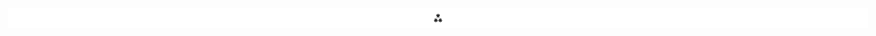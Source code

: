 <div style="text-align: center">⁂</div>

[^1]: https://www.reddit.com/r/Pinterest/comments/16r9nt1/rss_feed_not_working_anymore/

[^2]: https://www.reddit.com/r/ifttt/comments/o5z41q/has_the_pinterest_service_left_ifttt/

[^3]: https://www.reddit.com/r/Pinterest/comments/w4t618/issue_with_bulk_create_pins_autopublish_from_rss/

[^4]: https://www.reddit.com/r/reactjs/comments/1f9xadx/rss_and_react/

[^5]: https://www.reddit.com/r/nextjs/comments/taenrd/ssr_getserversideprops_not_working_on_prod/

[^6]: https://www.reddit.com/r/Letterboxd/comments/1igufzk/rss_feed_stopped_working_because_it_fails_to_pass/

[^7]: https://www.reddit.com/r/Pinterest/comments/1b7jgpr/does_pinterest_have_an_rss_feed/

[^8]: https://www.reddit.com/r/rss/comments/sh0js0/hidden_rss_feeds_behance_deviantart/

[^9]: https://www.reddit.com/r/Pinterest/comments/1mjek5l/ill_custom_build_you_a_tool_to_post_a_pin_to_50/

[^10]: https://www.reddit.com/r/Pinterest/comments/xl62yc/rss_feed_can_not_be_fetched_on_pinterest/

[^11]: https://www.reddit.com/r/Pinterest/comments/17vt379/cant_find_autopublish_setting_is_rss_to_pinterest/

[^12]: https://www.reddit.com/r/nextjs/comments/1g3v2t9/how_i_used_nextjs_to_automate_pinterest_pin/

[^13]: https://www.reddit.com/r/shopify/comments/197736b/how_to_generate_rss_feed_for_blog_of_shopify_to/

[^14]: https://www.reddit.com/r/rss/comments/1d4yrk9/add_selected_articles_to_custom_rss_feed/

[^15]: https://www.reddit.com/r/rss/comments/1k0d2pv/any_rss_reader_with_clustering/

[^16]: https://www.reddit.com/r/rss/comments/1gvybu0/pinterest_to_rss_free_tool/

[^17]: https://www.reddit.com/r/rss/comments/ngs1k1/rss_feeds/

[^18]: https://www.reddit.com/r/ifttt/comments/b79gyk/ifttt_unable_to_connect_to_pinterest/

[^19]: https://www.reddit.com/r/instapaper/comments/1j51sy7/im_brian_donohue_software_engineer_and_instapaper/

[^20]: https://www.reddit.com/r/Blogging/comments/1ebcg49/my_first_month_of_blogging_progress_report/

[^21]: https://www.reddit.com/r/Pinterest/comments/1heqyle/pinterest_widget_not_opening_on_android/

[^22]: https://www.reddit.com/r/webdev/comments/1d0fgac/rant_im_really_starting_to_despise_the_internet/

[^23]: https://www.reddit.com/r/PKMS/comments/1i88ggk/readit_later_rss_newsletter_app/

[^24]: https://www.reddit.com/r/AISearchLab/comments/1ljdy9p/has_anyone_got_a_guide_or_best_practices_for/

[^25]: https://www.reddit.com/r/androidapps/comments/fpgcjl/dev_introducing_plenary_rss_feeds_and_offline/

[^26]: https://www.reddit.com/r/apple/comments/pvvi83/googles_amp_pageslinks_are_outrageously_annoying/

[^27]: https://www.reddit.com/r/rss/comments/18o04tc/i_built_a_reader_to_follow_blogs_rss_mastodon/

[^28]: https://www.reddit.com/r/reactjs/comments/q0zqz6/be_careful_of_youtubers_you_followsome_just_dont/

[^29]: https://www.reddit.com/r/sveltejs/comments/1bqwszd/issues_with_loading_rss_feed/

[^30]: https://www.reddit.com/r/nextjs/comments/n98d8s/usemediaqueryhook_that_actually_works_with_ssr/

[^31]: https://www.reddit.com/r/reactjs/comments/1elon6l/i_made_a_developer_blog_project_with_astro_react/

[^32]: https://www.reddit.com/r/rss/comments/1evpn1s/struggling_to_make_an_rss_feed_from_webpagehtml/

[^33]: https://www.reddit.com/r/node/comments/xj0731/is_there_tool_to_export_schema_or_visualize/

[^34]: https://www.reddit.com/r/rss/comments/1egqnau/i_have_trouble_finding_rss_feeds_for_twitter/

[^35]: https://www.reddit.com/r/nextjs/comments/tb99kz/rss_feed_with_nextjs/

[^36]: https://www.reddit.com/r/Entrepreneur/comments/mvjmre/how_i_accidentally_built_a_podcast_api_business/

[^37]: https://www.reddit.com/r/sonarr/comments/178wzrc/add_on_dev_start_point/

[^38]: https://www.reddit.com/r/SocialMediaMarketing/comments/1i0bjlq/hi_im_ervin_founder_of_publer_bootstrapped_to_2m/

[^39]: https://www.reddit.com/r/rss/comments/15mmkt7/seeking_suggestions_solving_an_rss_feed_tool/

[^40]: https://www.reddit.com/r/sonarr/comments/1mp94bu/any_way_to_get_sonarr_to_automatically_unmonitor/

[^41]: https://www.reddit.com/r/automation/comments/1gwikfu/how_ai_automation_skyrocketed_pinterest/

[^42]: https://www.reddit.com/r/smartlauncher/comments/1cdqmw3/rss_feed_page_will_not_scroll_when_placed_on_top/

[^43]: https://www.reddit.com/r/sonarr/comments/1ctre8w/post_apiv3series_attempt_to_write_a_readonly/

[^44]: https://www.reddit.com/r/programming/comments/u6erfe/23_years_ago_i_created_freenet_the_first/

[^45]: https://www.reddit.com/r/nextjs/comments/ui3y1a/send_cookies_from_getserversideprops_to_laravel/

[^46]: https://www.reddit.com/r/nextjs/comments/yat6q6/how_i_automatically_generate_a_dynamic_sitemap_in/

[^47]: https://www.reddit.com/r/Blogging/comments/13b1tsn/should_i_start_using_pinterest/

[^48]: https://www.reddit.com/r/webdev/comments/xnxf9o/making_an_rss_feed/

[^49]: https://www.reddit.com/r/reactjs/comments/wcm60c/i_built_an_app_to_study_companies_follow/

[^50]: https://www.reddit.com/r/nextjs/comments/syvylv/best_way_to_display_articles_as_they_are_fetched/

[^51]: https://www.reddit.com/r/sonarr/comments/sja07u/midarr_early_preview_of_the_nextgeneration_media/

[^52]: https://www.reddit.com/r/devops/comments/t61zui/how_do_you_get_notified_about_new_versions_eg/

[^53]: https://www.reddit.com/r/SocialMediaMarketing/comments/1l3x26w/every_social_media_tool_feels_bloated_or/

[^54]: https://www.reddit.com/r/sonarr/comments/rj4iau/auto_link_sonarr_to_prowlarr_on_docker_compose/

[^55]: https://www.reddit.com/r/Pinterest/comments/157xmoe/my_pinterest_feed_just_became_totally_irrelevant/

[^56]: https://www.reddit.com/r/Android/comments/1lims4o/google_app_is_now_home_to_your_pinterestlike/

[^57]: https://www.reddit.com/r/rss/comments/16hqo26/rss_feed_from_social_media_page/

[^58]: https://www.reddit.com/r/rss/comments/1f5apdq/rss_feed_for_x_accounts/

[^59]: https://www.reddit.com/r/google/comments/85atho/pinterest_needs_to_be_removed_from_google_imo/


[^60]: https://www.reddit.com/r/Pinterest/comments/149yo21/how_do_i_reset_my_home_feed_and_search_results/
[^61]: https://www.reddit.com/r/Pinterest/comments/gtfhf4/automated_instagram_pins_does_not_show_title_in/
[^62]: https://www.reddit.com/r/Pinterest/comments/1bogqpi/notifications_feed_down_or_glitching/
[^63]: https://www.reddit.com/r/Pinterest/comments/10ww44l/is_there_a_way_to_test_rss_autopublish_before/
[^64]: https://www.reddit.com/r/readwise/comments/1mj9gh6/longtime_user_of_reader_but_im_considering/
[^65]: https://www.reddit.com/r/rss/comments/1al7hx6/free_rss_reader_publishing_tool_yet_another/
[^66]: https://www.reddit.com/r/ollama/comments/1hqmpke/using_ollama_to_classify_news_headlines/
[^67]: https://www.reddit.com/r/selfhosted/comments/1grsovx/what_are_some_tools_youd_love_to_see_selfhosted/
[^68]: https://www.reddit.com/r/ChatGPTPro/comments/1e7a4le/those_who_have_used_chatgpt_to_build_an/
[^69]: https://www.reddit.com/r/macapps/comments/1ksw45c/pocket_shutting_down_alternatives/
[^70]: https://www.reddit.com/r/webdev/comments/1fte7mi/modern_js_web_trends_are_garbage_for_making/
[^71]: https://www.reddit.com/r/androidapps/comments/1heur6p/name_a_simple_app_that_you_guys_would_like_to_see/
[^72]: https://www.reddit.com/r/ClaudeAI/comments/1l1uea1/after_6_months_of_daily_ai_pair_programming_heres/
[^73]: https://www.reddit.com/r/podcasting/comments/ss934e/weekly_episode_thread_february_14_2022_share_your/
[^74]: https://www.reddit.com/r/BlueskySocial/comments/1b8nisi/setting_up_selfhosted_custom_feed/
[^75]: https://www.reddit.com/r/rss/comments/1kergo9/rss_sort_by_most_recent_option/